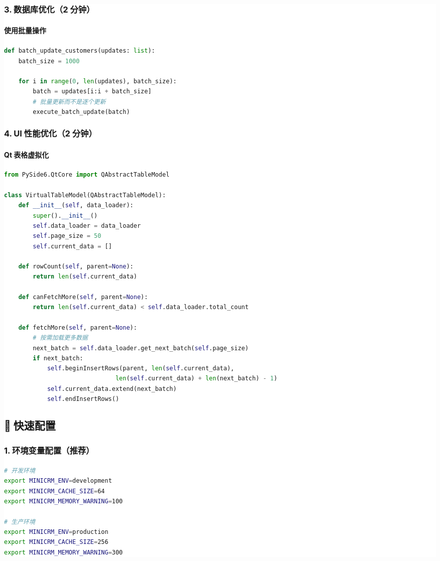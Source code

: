 ### 3. 数据库优化（2 分钟）

#### 使用批量操作

```python
def batch_update_customers(updates: list):
    batch_size = 1000

    for i in range(0, len(updates), batch_size):
        batch = updates[i:i + batch_size]
        # 批量更新而不是逐个更新
        execute_batch_update(batch)
```

### 4. UI 性能优化（2 分钟）

#### Qt 表格虚拟化

```python
from PySide6.QtCore import QAbstractTableModel

class VirtualTableModel(QAbstractTableModel):
    def __init__(self, data_loader):
        super().__init__()
        self.data_loader = data_loader
        self.page_size = 50
        self.current_data = []

    def rowCount(self, parent=None):
        return len(self.current_data)

    def canFetchMore(self, parent=None):
        return len(self.current_data) < self.data_loader.total_count

    def fetchMore(self, parent=None):
        # 按需加载更多数据
        next_batch = self.data_loader.get_next_batch(self.page_size)
        if next_batch:
            self.beginInsertRows(parent, len(self.current_data),
                               len(self.current_data) + len(next_batch) - 1)
            self.current_data.extend(next_batch)
            self.endInsertRows()
```

## 🔧 快速配置

### 1. 环境变量配置（推荐）

```bash
# 开发环境
export MINICRM_ENV=development
export MINICRM_CACHE_SIZE=64
export MINICRM_MEMORY_WARNING=100

# 生产环境
export MINICRM_ENV=production
export MINICRM_CACHE_SIZE=256
export MINICRM_MEMORY_WARNING=300
```
